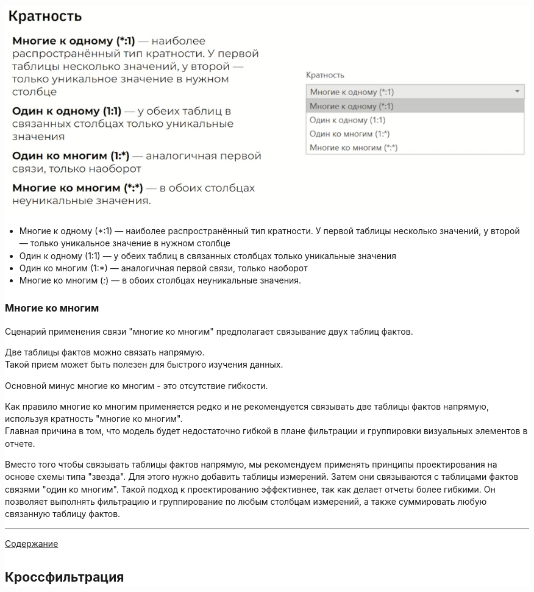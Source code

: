 ![006](/GBPowerBI/Pictures/006_019.PNG)

+ Многие к одному (*:1) — наиболее распространённый тип кратности. У первой таблицы несколько значений, у второй — только уникальное значение в нужном столбце
+ Один к одному (1:1) — у обеих таблиц в связанных столбцах только уникальные значения
+ Один ко многим (1:*) — аналогичная первой связи, только наоборот
+ Многие ко многим (*:*) — в обоих столбцах неуникальные значения.

### Многие ко многим
Сценарий применения связи "многие ко многим" предполагает связывание двух таблиц фактов. 

Две таблицы фактов можно связать напрямую. <br>
Такой прием может быть полезен для быстрого изучения данных.

Основной минус многие ко многим - это отсутствие гибкости.

Как правило многие ко многим применяется редко и не рекомендуется связывать две таблицы фактов напрямую, используя кратность "многие ко многим". <br>
Главная причина в том, что модель будет недостаточно гибкой в плане фильтрации и группировки визуальных элементов в отчете.

Вместо того чтобы связывать таблицы фактов напрямую, мы рекомендуем применять принципы проектирования на основе схемы типа "звезда". Для этого нужно добавить таблицы измерений. Затем они связываются с таблицами фактов связями "один ко многим". Такой подход к проектированию эффективнее, так как делает отчеты более гибкими. Он позволяет выполнять фильтрацию и группирование по любым столбцам измерений, а также суммировать любую связанную таблицу фактов.

<hr>

[Содержание](#содержание)

## Кроссфильтрация
